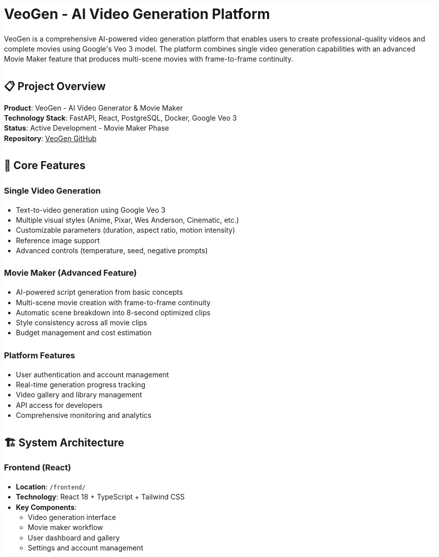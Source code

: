 # VeoGen - AI Video Generation Platform

VeoGen is a comprehensive AI-powered video generation platform that enables users to create professional-quality videos and complete movies using Google's Veo 3 model. The platform combines single video generation capabilities with an advanced Movie Maker feature that produces multi-scene movies with frame-to-frame continuity.

## 📋 Project Overview

**Product**: VeoGen - AI Video Generator & Movie Maker  
**Technology Stack**: FastAPI, React, PostgreSQL, Docker, Google Veo 3  
**Status**: Active Development - Movie Maker Phase  
**Repository**: [VeoGen GitHub](https://github.com/veogen/veogen)  

## 🎯 Core Features

### Single Video Generation
- Text-to-video generation using Google Veo 3
- Multiple visual styles (Anime, Pixar, Wes Anderson, Cinematic, etc.)
- Customizable parameters (duration, aspect ratio, motion intensity)
- Reference image support
- Advanced controls (temperature, seed, negative prompts)

### Movie Maker (Advanced Feature)
- AI-powered script generation from basic concepts
- Multi-scene movie creation with frame-to-frame continuity
- Automatic scene breakdown into 8-second optimized clips
- Style consistency across all movie clips
- Budget management and cost estimation

### Platform Features
- User authentication and account management
- Real-time generation progress tracking
- Video gallery and library management
- API access for developers
- Comprehensive monitoring and analytics

## 🏗 System Architecture

### Frontend (React)
- **Location**: `/frontend/`
- **Technology**: React 18 + TypeScript + Tailwind CSS
- **Key Components**:
  - Video generation interface
  - Movie maker workflow
  - User dashboard and gallery
  - Settings and account management
